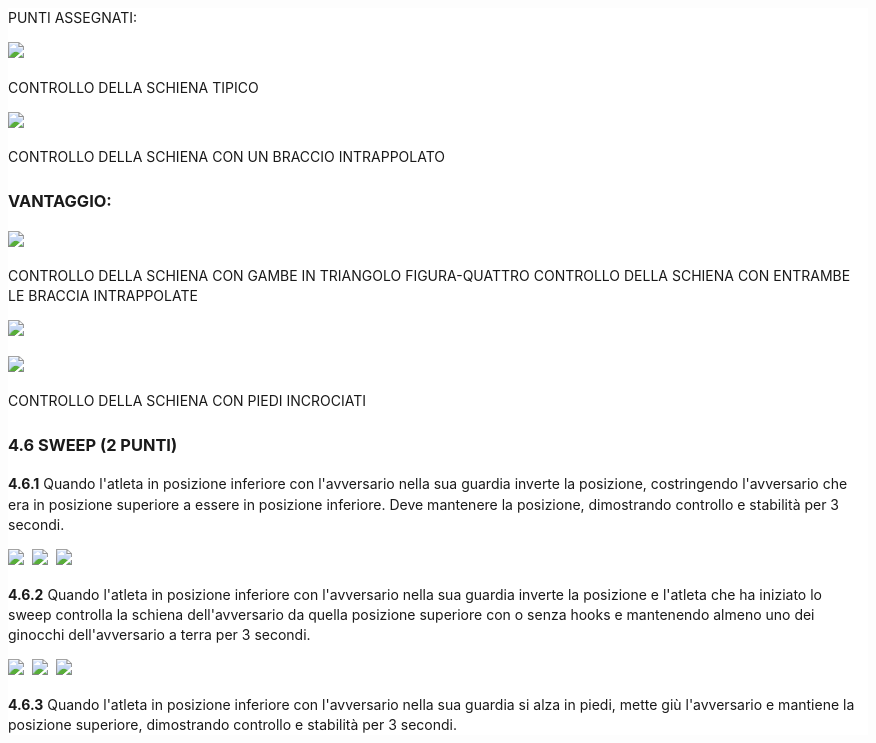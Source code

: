 PUNTI ASSEGNATI:

![](https://web-api.textin.com/ocr_image/external/9f43ed67a56421de.jpg)
&nbsp;

CONTROLLO DELLA SCHIENA TIPICO

![](https://web-api.textin.com/ocr_image/external/bc9afd0f64c7b0a2.jpg)
&nbsp;

CONTROLLO DELLA SCHIENA CON UN BRACCIO INTRAPPOLATO

### VANTAGGIO:

![](https://web-api.textin.com/ocr_image/external/9c5c6d8a805f2d41.jpg)
&nbsp;

CONTROLLO DELLA SCHIENA CON GAMBE IN TRIANGOLO FIGURA-QUATTRO CONTROLLO DELLA SCHIENA CON ENTRAMBE LE BRACCIA INTRAPPOLATE

![](https://web-api.textin.com/ocr_image/external/255a53b717f30fae.jpg)
&nbsp;

![](https://web-api.textin.com/ocr_image/external/512087147e37af64.jpg)
&nbsp;

CONTROLLO DELLA SCHIENA CON PIEDI INCROCIATI

### 4.6 SWEEP (2 PUNTI)

**4.6.1** Quando l'atleta in posizione inferiore con l'avversario nella sua guardia inverte la posizione, costringendo l'avversario che era in posizione superiore a essere in posizione inferiore. Deve mantenere la posizione, dimostrando controllo e stabilità per 3 secondi.

![](https://web-api.textin.com/ocr_image/external/643f562bace09ac8.jpg)&nbsp;
![](https://web-api.textin.com/ocr_image/external/47c03550fa74b8b7.jpg)&nbsp;
![](https://web-api.textin.com/ocr_image/external/8c3765abbd41da89.jpg)
&nbsp;

**4.6.2** Quando l'atleta in posizione inferiore con l'avversario nella sua guardia inverte la posizione e l'atleta che ha iniziato lo sweep controlla la schiena dell'avversario da quella posizione superiore con o senza hooks e mantenendo almeno uno dei ginocchi dell'avversario a terra per 3 secondi.

![](https://web-api.textin.com/ocr_image/external/843993ccc4277188.jpg)&nbsp;
![](https://web-api.textin.com/ocr_image/external/07f224f3a4fa9302.jpg)&nbsp;
![](https://web-api.textin.com/ocr_image/external/9b24af83cb610e11.jpg)
&nbsp;

**4.6.3** Quando l'atleta in posizione inferiore con l'avversario nella sua guardia si alza in piedi, mette giù l'avversario e mantiene la posizione superiore, dimostrando controllo e stabilità per 3 secondi.
